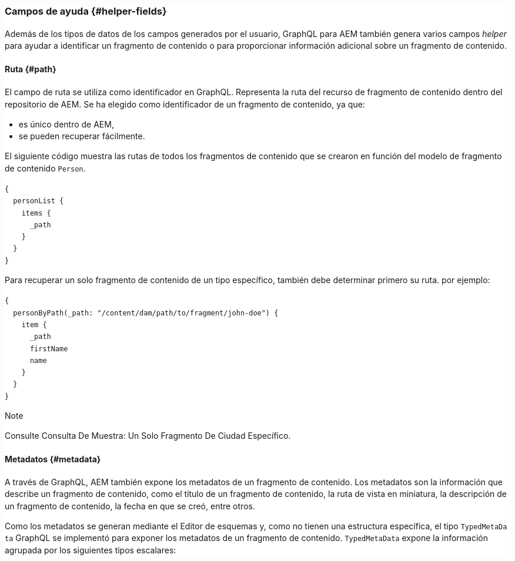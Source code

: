 ### Campos de ayuda {#helper-fields}

Además de los tipos de datos de los campos generados por el usuario, GraphQL para AEM también genera varios campos *helper* para ayudar a identificar un fragmento de contenido o para proporcionar información adicional sobre un fragmento de contenido.

#### Ruta {#path}

El campo de ruta se utiliza como identificador en GraphQL. Representa la ruta del recurso de fragmento de contenido dentro del repositorio de AEM. Se ha elegido como identificador de un fragmento de contenido, ya que:

* es único dentro de AEM,
* se pueden recuperar fácilmente.

El siguiente código muestra las rutas de todos los fragmentos de contenido que se crearon en función del modelo de fragmento de contenido `Person`.

```xml
{
  personList {
    items {
      _path
    }
  }
}
```

Para recuperar un solo fragmento de contenido de un tipo específico, también debe determinar primero su ruta. por ejemplo:

```xml
{
  personByPath(_path: "/content/dam/path/to/fragment/john-doe") {
    item {
      _path
      firstName
      name
    }
  }
}
```

>[!NOTE]
>
>Consulte Consulta De Muestra: Un Solo Fragmento De Ciudad Específico.

#### Metadatos {#metadata}

A través de GraphQL, AEM también expone los metadatos de un fragmento de contenido. Los metadatos son la información que describe un fragmento de contenido, como el título de un fragmento de contenido, la ruta de vista en miniatura, la descripción de un fragmento de contenido, la fecha en que se creó, entre otros.

Como los metadatos se generan mediante el Editor de esquemas y, como no tienen una estructura específica, el tipo `TypedMetaData` GraphQL se implementó para exponer los metadatos de un fragmento de contenido. `TypedMetaData` expone la información agrupada por los siguientes tipos escalares:

